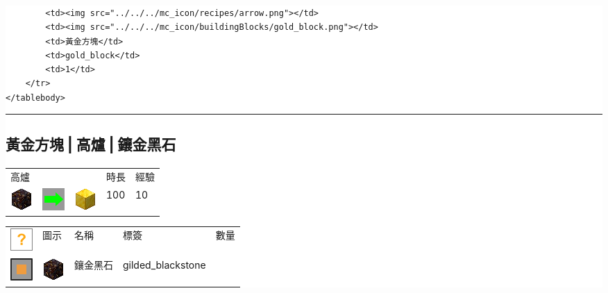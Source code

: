 			<td><img src="../../../mc_icon/recipes/arrow.png"></td>
			<td><img src="../../../mc_icon/buildingBlocks/gold_block.png"></td>
			<td>黃金方塊</td>
			<td>gold_block</td>
			<td>1</td>
		</tr>
	</tablebody>
</table>

---




## 黃金方塊 | 高爐 | 鑲金黑石

<table>
	<tablebody>
		<tr>
			<td colspan="3">高爐</td>
			<td>時長</td>
			<td>經驗</td>
		</tr>
		<tr>
			<td><img src="../../../mc_icon/buildingBlocks/gilded_blackstone.png"></td>
			<td><img src="../../../mc_icon/recipes/arrow.png"></td>
			<td><img src="../../../mc_icon/buildingBlocks/gold_block.png"></td>
			<td>100</td>
			<td>10</td>
		</tr>
	</tablebody>
</table>
<table>
	<tablebody>
		<tr>
			<td><img src="../../../mc_icon/recipes/tile.png"></td>
			<td>圖示</td>
			<td>名稱</td>
			<td>標簽</td>
			<td>數量</td>
		</tr>
		<tr>
			<td><img src="../../../mc_icon/recipes/single.png"></td>
			<td><img src="../../../mc_icon/buildingBlocks/gilded_blackstone.png"></td>
			<td>鑲金黑石</td>
			<td>gilded_blackstone</td>